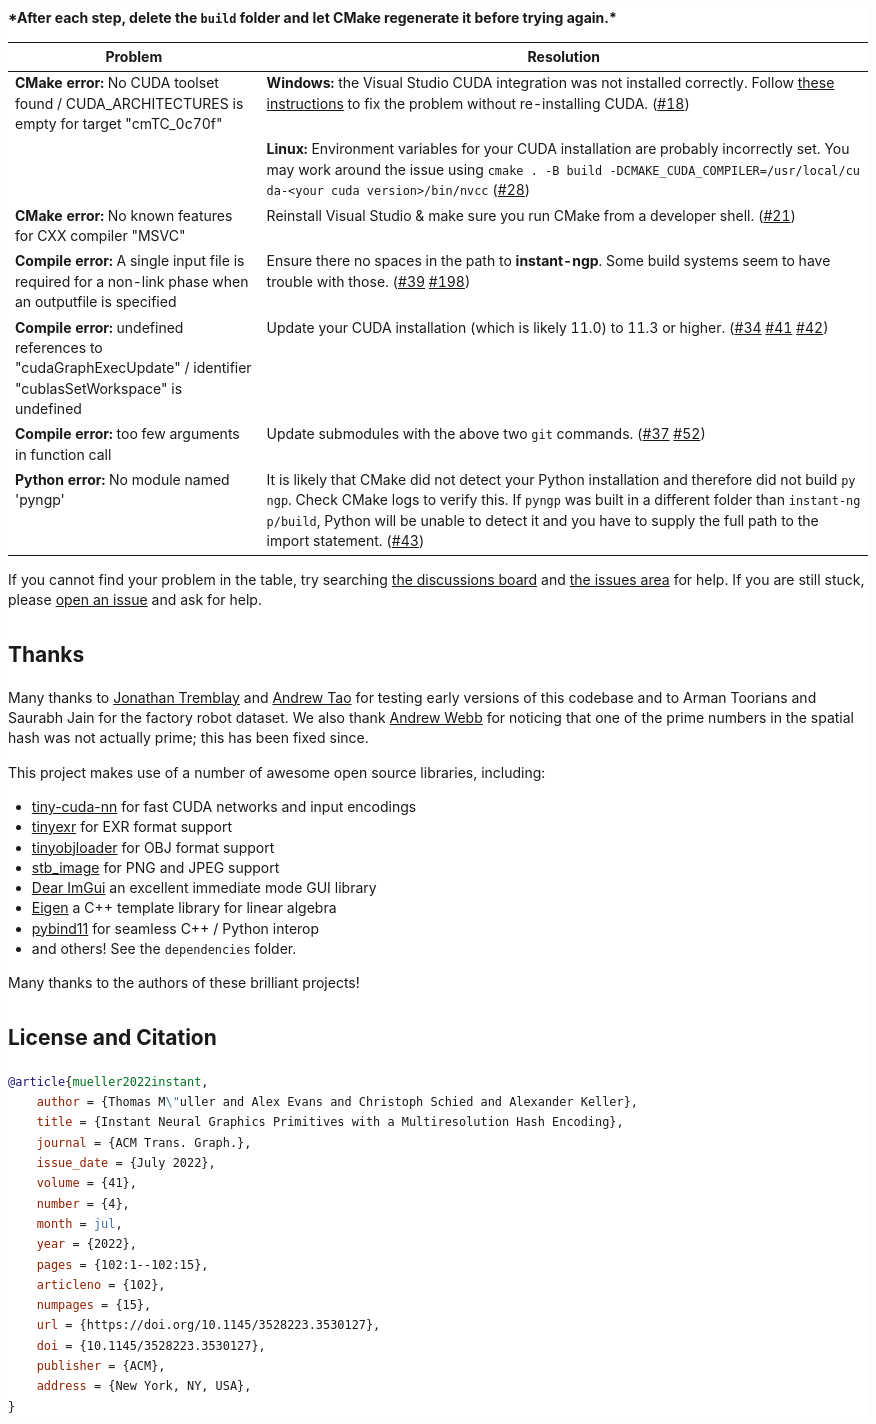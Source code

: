 **\*After each step, delete the `build` folder and let CMake regenerate it before trying again.\***

| Problem | Resolution |
|---------|------------|
| __CMake error:__ No CUDA toolset found / CUDA_ARCHITECTURES is empty for target "cmTC_0c70f" | __Windows:__ the Visual Studio CUDA integration was not installed correctly. Follow [these instructions](https://github.com/mitsuba-renderer/mitsuba2/issues/103#issuecomment-618378963) to fix the problem without re-installing CUDA. ([#18](https://github.com/NVlabs/instant-ngp/issues/18)) |
| | __Linux:__ Environment variables for your CUDA installation are probably incorrectly set. You may work around the issue using ```cmake . -B build -DCMAKE_CUDA_COMPILER=/usr/local/cuda-<your cuda version>/bin/nvcc``` ([#28](https://github.com/NVlabs/instant-ngp/issues/28)) |
| __CMake error:__ No known features for CXX compiler "MSVC" | Reinstall Visual Studio & make sure you run CMake from a developer shell. ([#21](https://github.com/NVlabs/instant-ngp/issues/21)) |
| __Compile error:__ A single input file is required for a non-link phase when an outputfile is specified | Ensure there no spaces in the path to __instant-ngp__. Some build systems seem to have trouble with those. ([#39](https://github.com/NVlabs/instant-ngp/issues/39) [#198](https://github.com/NVlabs/instant-ngp/issues/198)) |
| __Compile error:__ undefined references to "cudaGraphExecUpdate" / identifier "cublasSetWorkspace" is undefined | Update your CUDA installation (which is likely 11.0) to 11.3 or higher. ([#34](https://github.com/NVlabs/instant-ngp/issues/34) [#41](https://github.com/NVlabs/instant-ngp/issues/41) [#42](https://github.com/NVlabs/instant-ngp/issues/42)) |
| __Compile error:__ too few arguments in function call | Update submodules with the above two `git` commands. ([#37](https://github.com/NVlabs/instant-ngp/issues/37) [#52](https://github.com/NVlabs/instant-ngp/issues/52)) |
| __Python error:__ No module named 'pyngp' | It is likely that CMake did not detect your Python installation and therefore did not build `pyngp`. Check CMake logs to verify this. If `pyngp` was built in a different folder than `instant-ngp/build`, Python will be unable to detect it and you have to supply the full path to the import statement. ([#43](https://github.com/NVlabs/instant-ngp/issues/43)) |

If you cannot find your problem in the table, try searching [the discussions board](https://github.com/NVlabs/instant-ngp/discussions) and [the issues area](https://github.com/NVlabs/instant-ngp/issues?q=is%3Aissue) for help. If you are still stuck, please [open an issue](https://github.com/NVlabs/instant-ngp/issues/new) and ask for help.

## Thanks

Many thanks to [Jonathan Tremblay](https://research.nvidia.com/person/jonathan-tremblay) and [Andrew Tao](https://developer.nvidia.com/blog/author/atao/) for testing early versions of this codebase and to Arman Toorians and Saurabh Jain for the factory robot dataset.
We also thank [Andrew Webb](https://github.com/grey-area) for noticing that one of the prime numbers in the spatial hash was not actually prime; this has been fixed since.

This project makes use of a number of awesome open source libraries, including:
* [tiny-cuda-nn](https://github.com/NVlabs/tiny-cuda-nn) for fast CUDA networks and input encodings
* [tinyexr](https://github.com/syoyo/tinyexr) for EXR format support
* [tinyobjloader](https://github.com/tinyobjloader/tinyobjloader) for OBJ format support
* [stb_image](https://github.com/nothings/stb) for PNG and JPEG support
* [Dear ImGui](https://github.com/ocornut/imgui) an excellent immediate mode GUI library
* [Eigen](https://eigen.tuxfamily.org/index.php?title=Main_Page) a C++ template library for linear algebra
* [pybind11](https://github.com/pybind/pybind11) for seamless C++ / Python interop
* and others! See the `dependencies` folder.

Many thanks to the authors of these brilliant projects!

## License and Citation

```bibtex
@article{mueller2022instant,
    author = {Thomas M\"uller and Alex Evans and Christoph Schied and Alexander Keller},
    title = {Instant Neural Graphics Primitives with a Multiresolution Hash Encoding},
    journal = {ACM Trans. Graph.},
    issue_date = {July 2022},
    volume = {41},
    number = {4},
    month = jul,
    year = {2022},
    pages = {102:1--102:15},
    articleno = {102},
    numpages = {15},
    url = {https://doi.org/10.1145/3528223.3530127},
    doi = {10.1145/3528223.3530127},
    publisher = {ACM},
    address = {New York, NY, USA},
}
```
